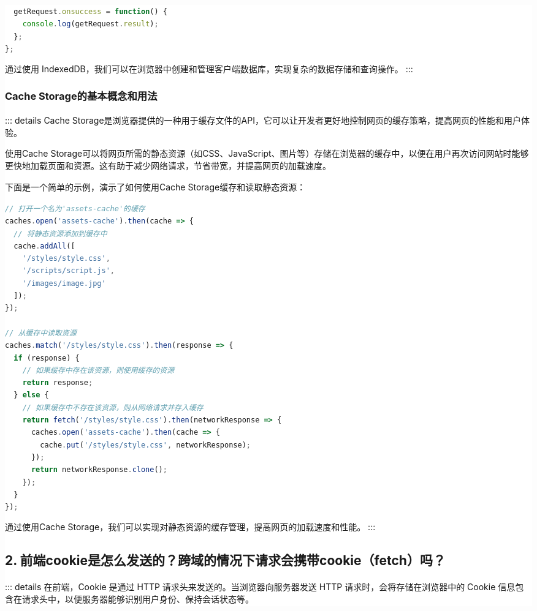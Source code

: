 ```javascript
  getRequest.onsuccess = function() {
    console.log(getRequest.result);
  };
};
```

通过使用 IndexedDB，我们可以在浏览器中创建和管理客户端数据库，实现复杂的数据存储和查询操作。
:::

### Cache Storage的基本概念和用法

::: details
Cache Storage是浏览器提供的一种用于缓存文件的API，它可以让开发者更好地控制网页的缓存策略，提高网页的性能和用户体验。

使用Cache Storage可以将网页所需的静态资源（如CSS、JavaScript、图片等）存储在浏览器的缓存中，以便在用户再次访问网站时能够更快地加载页面和资源。这有助于减少网络请求，节省带宽，并提高网页的加载速度。

下面是一个简单的示例，演示了如何使用Cache Storage缓存和读取静态资源：

```javascript
// 打开一个名为'assets-cache'的缓存
caches.open('assets-cache').then(cache => {
  // 将静态资源添加到缓存中
  cache.addAll([
    '/styles/style.css',
    '/scripts/script.js',
    '/images/image.jpg'
  ]);
});

// 从缓存中读取资源
caches.match('/styles/style.css').then(response => {
  if (response) {
    // 如果缓存中存在该资源，则使用缓存的资源
    return response;
  } else {
    // 如果缓存中不存在该资源，则从网络请求并存入缓存
    return fetch('/styles/style.css').then(networkResponse => {
      caches.open('assets-cache').then(cache => {
        cache.put('/styles/style.css', networkResponse);
      });
      return networkResponse.clone();
    });
  }
});
```

通过使用Cache Storage，我们可以实现对静态资源的缓存管理，提高网页的加载速度和性能。
:::

## 2. 前端cookie是怎么发送的？跨域的情况下请求会携带cookie（fetch）吗？

::: details
在前端，Cookie 是通过 HTTP 请求头来发送的。当浏览器向服务器发送 HTTP 请求时，会将存储在浏览器中的 Cookie 信息包含在请求头中，以便服务器能够识别用户身份、保持会话状态等。
